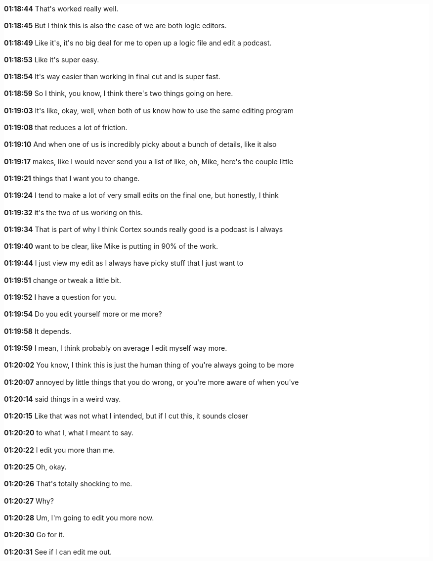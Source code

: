 **01:18:44** That's worked really well.

**01:18:45** But I think this is also the case of we are both logic editors.

**01:18:49** Like it's, it's no big deal for me to open up a logic file and edit a podcast.

**01:18:53** Like it's super easy.

**01:18:54** It's way easier than working in final cut and is super fast.

**01:18:59** So I think, you know, I think there's two things going on here.

**01:19:03** It's like, okay, well, when both of us know how to use the same editing program

**01:19:08** that reduces a lot of friction.

**01:19:10** And when one of us is incredibly picky about a bunch of details, like it also

**01:19:17** makes, like I would never send you a list of like, oh, Mike, here's the couple little

**01:19:21** things that I want you to change.

**01:19:24** I tend to make a lot of very small edits on the final one, but honestly, I think

**01:19:32** it's the two of us working on this.

**01:19:34** That is part of why I think Cortex sounds really good is a podcast is I always

**01:19:40** want to be clear, like Mike is putting in 90% of the work.

**01:19:44** I just view my edit as I always have picky stuff that I just want to

**01:19:51** change or tweak a little bit.

**01:19:52** I have a question for you.

**01:19:54** Do you edit yourself more or me more?

**01:19:58** It depends.

**01:19:59** I mean, I think probably on average I edit myself way more.

**01:20:02** You know, I think this is just the human thing of you're always going to be more

**01:20:07** annoyed by little things that you do wrong, or you're more aware of when you've

**01:20:14** said things in a weird way.

**01:20:15** Like that was not what I intended, but if I cut this, it sounds closer

**01:20:20** to what I, what I meant to say.

**01:20:22** I edit you more than me.

**01:20:25** Oh, okay.

**01:20:26** That's totally shocking to me.

**01:20:27** Why?

**01:20:28** Um, I'm going to edit you more now.

**01:20:30** Go for it.

**01:20:31** See if I can edit me out.
